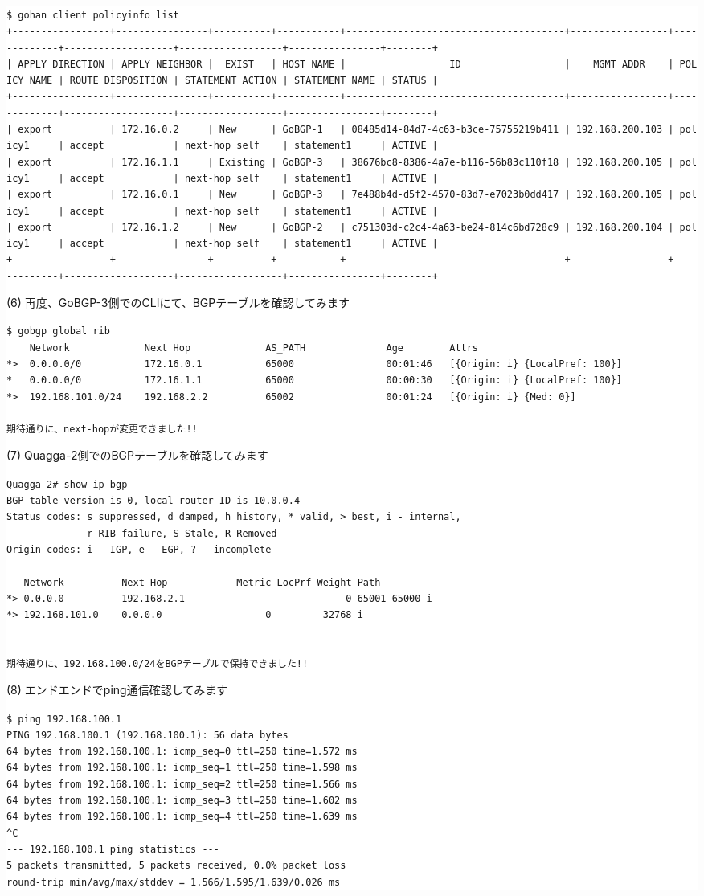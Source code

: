 	$ gohan client policyinfo list
	+-----------------+----------------+----------+-----------+--------------------------------------+-----------------+-------------+-------------------+------------------+----------------+--------+
	| APPLY DIRECTION | APPLY NEIGHBOR |  EXIST   | HOST NAME |                  ID                  |    MGMT ADDR    | POLICY NAME | ROUTE DISPOSITION | STATEMENT ACTION | STATEMENT NAME | STATUS |
	+-----------------+----------------+----------+-----------+--------------------------------------+-----------------+-------------+-------------------+------------------+----------------+--------+
	| export          | 172.16.0.2     | New      | GoBGP-1   | 08485d14-84d7-4c63-b3ce-75755219b411 | 192.168.200.103 | policy1     | accept            | next-hop self    | statement1     | ACTIVE |
	| export          | 172.16.1.1     | Existing | GoBGP-3   | 38676bc8-8386-4a7e-b116-56b83c110f18 | 192.168.200.105 | policy1     | accept            | next-hop self    | statement1     | ACTIVE |
	| export          | 172.16.0.1     | New      | GoBGP-3   | 7e488b4d-d5f2-4570-83d7-e7023b0dd417 | 192.168.200.105 | policy1     | accept            | next-hop self    | statement1     | ACTIVE |
	| export          | 172.16.1.2     | New      | GoBGP-2   | c751303d-c2c4-4a63-be24-814c6bd728c9 | 192.168.200.104 | policy1     | accept            | next-hop self    | statement1     | ACTIVE |
	+-----------------+----------------+----------+-----------+--------------------------------------+-----------------+-------------+-------------------+------------------+----------------+--------+


(6) 再度、GoBGP-3側でのCLIにて、BGPテーブルを確認してみます

	$ gobgp global rib
	    Network             Next Hop             AS_PATH              Age        Attrs
	*>  0.0.0.0/0           172.16.0.1           65000                00:01:46   [{Origin: i} {LocalPref: 100}]
	*   0.0.0.0/0           172.16.1.1           65000                00:00:30   [{Origin: i} {LocalPref: 100}]
	*>  192.168.101.0/24    192.168.2.2          65002                00:01:24   [{Origin: i} {Med: 0}]

	期待通りに、next-hopが変更できました!!


(7) Quagga-2側でのBGPテーブルを確認してみます

	Quagga-2# show ip bgp
	BGP table version is 0, local router ID is 10.0.0.4
	Status codes: s suppressed, d damped, h history, * valid, > best, i - internal,
	              r RIB-failure, S Stale, R Removed
	Origin codes: i - IGP, e - EGP, ? - incomplete

	   Network          Next Hop            Metric LocPrf Weight Path
	*> 0.0.0.0          192.168.2.1                            0 65001 65000 i
	*> 192.168.101.0    0.0.0.0                  0         32768 i


	期待通りに、192.168.100.0/24をBGPテーブルで保持できました!!


(8) エンドエンドでping通信確認してみます

	$ ping 192.168.100.1
	PING 192.168.100.1 (192.168.100.1): 56 data bytes
	64 bytes from 192.168.100.1: icmp_seq=0 ttl=250 time=1.572 ms
	64 bytes from 192.168.100.1: icmp_seq=1 ttl=250 time=1.598 ms
	64 bytes from 192.168.100.1: icmp_seq=2 ttl=250 time=1.566 ms
	64 bytes from 192.168.100.1: icmp_seq=3 ttl=250 time=1.602 ms
	64 bytes from 192.168.100.1: icmp_seq=4 ttl=250 time=1.639 ms
	^C
	--- 192.168.100.1 ping statistics ---
	5 packets transmitted, 5 packets received, 0.0% packet loss
	round-trip min/avg/max/stddev = 1.566/1.595/1.639/0.026 ms
